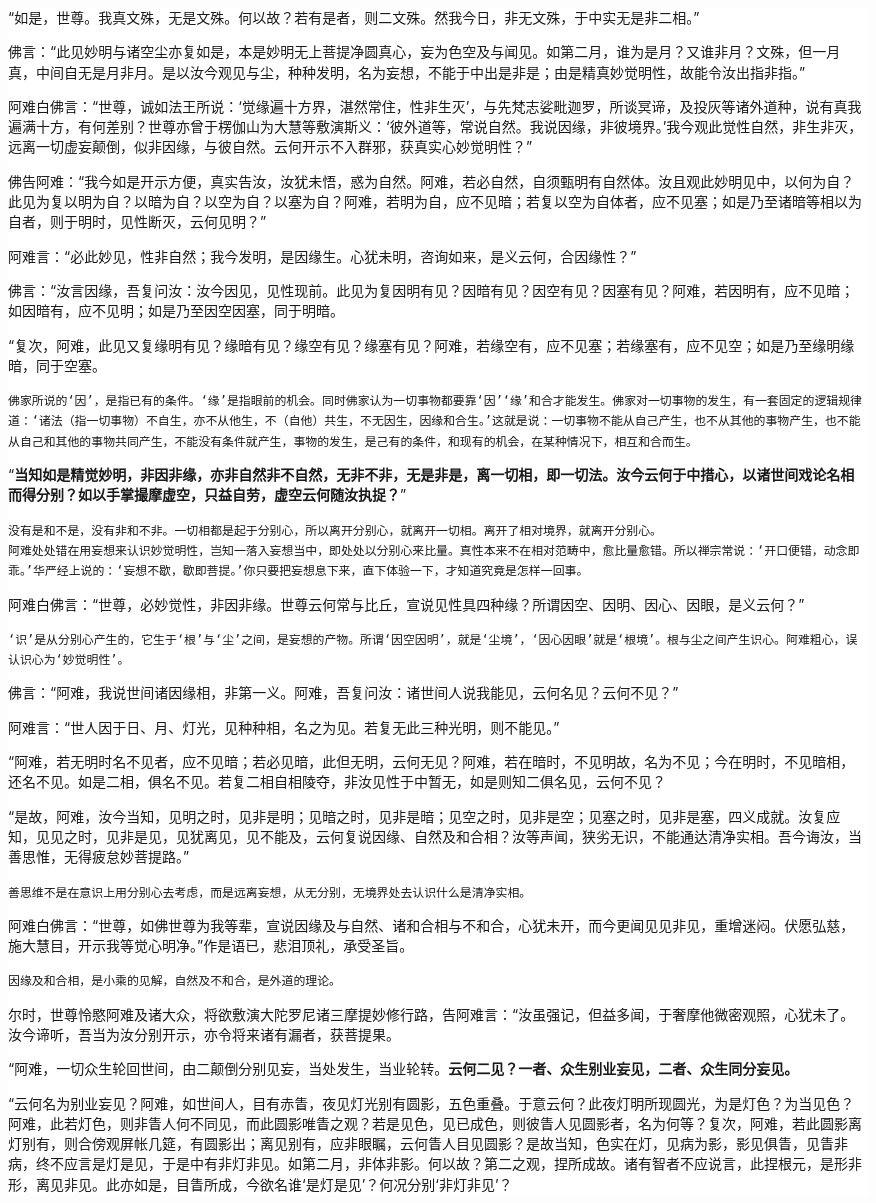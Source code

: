 “如是，世尊。我真文殊，无是文殊。何以故？若有是者，则二文殊。然我今日，非无文殊，于中实无是非二相。”

佛言：“此见妙明与诸空尘亦复如是，本是妙明无上菩提净圆真心，妄为色空及与闻见。如第二月，谁为是月？又谁非月？文殊，但一月真，中间自无是月非月。是以汝今观见与尘，种种发明，名为妄想，不能于中出是非是；由是精真妙觉明性，故能令汝出指非指。”

阿难白佛言：“世尊，诚如法王所说：‘觉缘遍十方界，湛然常住，性非生灭’，与先梵志娑毗迦罗，所谈冥谛，及投灰等诸外道种，说有真我遍满十方，有何差别？世尊亦曾于楞伽山为大慧等敷演斯义：‘彼外道等，常说自然。我说因缘，非彼境界。’我今观此觉性自然，非生非灭，远离一切虚妄颠倒，似非因缘，与彼自然。云何开示不入群邪，获真实心妙觉明性？”

佛告阿难：“我今如是开示方便，真实告汝，汝犹未悟，惑为自然。阿难，若必自然，自须甄明有自然体。汝且观此妙明见中，以何为自？此见为复以明为自？以暗为自？以空为自？以塞为自？阿难，若明为自，应不见暗；若复以空为自体者，应不见塞；如是乃至诸暗等相以为自者，则于明时，见性断灭，云何见明？”

阿难言：“必此妙见，性非自然；我今发明，是因缘生。心犹未明，咨询如来，是义云何，合因缘性？”

佛言：“汝言因缘，吾复问汝：汝今因见，见性现前。此见为复因明有见？因暗有见？因空有见？因塞有见？阿难，若因明有，应不见暗；如因暗有，应不见明；如是乃至因空因塞，同于明暗。

“复次，阿难，此见又复缘明有见？缘暗有见？缘空有见？缘塞有见？阿难，若缘空有，应不见塞；若缘塞有，应不见空；如是乃至缘明缘暗，同于空塞。

```
佛家所说的‘因’，是指已有的条件。‘缘’是指眼前的机会。同时佛家认为一切事物都要靠‘因’‘缘’和合才能发生。佛家对一切事物的发生，有一套固定的逻辑规律道：‘诸法（指一切事物）不自生，亦不从他生，不（自他）共生，不无因生，因缘和合生。’这就是说：一切事物不能从自己产生，也不从其他的事物产生，也不能从自己和其他的事物共同产生，不能没有条件就产生，事物的发生，是己有的条件，和现有的机会，在某种情况下，相互和合而生。
```

“**当知如是精觉妙明，非因非缘，亦非自然非不自然，无非不非，无是非是，离一切相，即一切法。汝今云何于中措心，以诸世间戏论名相而得分别？如以手掌撮摩虚空，只益自劳，虚空云何随汝执捉？**”

```
没有是和不是，没有非和不非。一切相都是起于分别心，所以离开分别心，就离开一切相。离开了相对境界，就离开分别心。
阿难处处错在用妄想来认识妙觉明性，岂知一落入妄想当中，即处处以分别心来比量。真性本来不在相对范畴中，愈比量愈错。所以禅宗常说：‘开口便错，动念即乖。’华严经上说的：‘妄想不歇，歇即菩提。’你只要把妄想息下来，直下体验一下，才知道究竟是怎样一回事。
```

阿难白佛言：“世尊，必妙觉性，非因非缘。世尊云何常与比丘，宣说见性具四种缘？所谓因空、因明、因心、因眼，是义云何？”

```
‘识’是从分别心产生的，它生于‘根’与‘尘’之间，是妄想的产物。所谓‘因空因明’，就是‘尘境’，‘因心因眼’就是‘根境’。根与尘之间产生识心。阿难粗心，误认识心为‘妙觉明性’。
```

佛言：“阿难，我说世间诸因缘相，非第一义。阿难，吾复问汝：诸世间人说我能见，云何名见？云何不见？”

阿难言：“世人因于日、月、灯光，见种种相，名之为见。若复无此三种光明，则不能见。”

“阿难，若无明时名不见者，应不见暗；若必见暗，此但无明，云何无见？阿难，若在暗时，不见明故，名为不见；今在明时，不见暗相，还名不见。如是二相，俱名不见。若复二相自相陵夺，非汝见性于中暂无，如是则知二俱名见，云何不见？

“是故，阿难，汝今当知，见明之时，见非是明；见暗之时，见非是暗；见空之时，见非是空；见塞之时，见非是塞，四义成就。汝复应知，见见之时，见非是见，见犹离见，见不能及，云何复说因缘、自然及和合相？汝等声闻，狭劣无识，不能通达清净实相。吾今诲汝，当善思惟，无得疲怠妙菩提路。”

```
善思维不是在意识上用分别心去考虑，而是远离妄想，从无分别，无境界处去认识什么是清净实相。
```

阿难白佛言：“世尊，如佛世尊为我等辈，宣说因缘及与自然、诸和合相与不和合，心犹未开，而今更闻见见非见，重增迷闷。伏愿弘慈，施大慧目，开示我等觉心明净。”作是语已，悲泪顶礼，承受圣旨。

```
因缘及和合相，是小乘的见解，自然及不和合，是外道的理论。
```

尔时，世尊怜愍阿难及诸大众，将欲敷演大陀罗尼诸三摩提妙修行路，告阿难言：“汝虽强记，但益多闻，于奢摩他微密观照，心犹未了。汝今谛听，吾当为汝分别开示，亦令将来诸有漏者，获菩提果。

“阿难，一切众生轮回世间，由二颠倒分别见妄，当处发生，当业轮转。**云何二见？一者、众生别业妄见，二者、众生同分妄见。**

“云何名为别业妄见？阿难，如世间人，目有赤眚，夜见灯光别有圆影，五色重叠。于意云何？此夜灯明所现圆光，为是灯色？为当见色？阿难，此若灯色，则非眚人何不同见，而此圆影唯眚之观？若是见色，见已成色，则彼眚人见圆影者，名为何等？复次，阿难，若此圆影离灯别有，则合傍观屏帐几筵，有圆影出；离见别有，应非眼瞩，云何眚人目见圆影？是故当知，色实在灯，见病为影，影见俱眚，见眚非病，终不应言是灯是见，于是中有非灯非见。如第二月，非体非影。何以故？第二之观，捏所成故。诸有智者不应说言，此捏根元，是形非形，离见非见。此亦如是，目眚所成，今欲名谁‘是灯是见’？何况分别‘非灯非见’？
